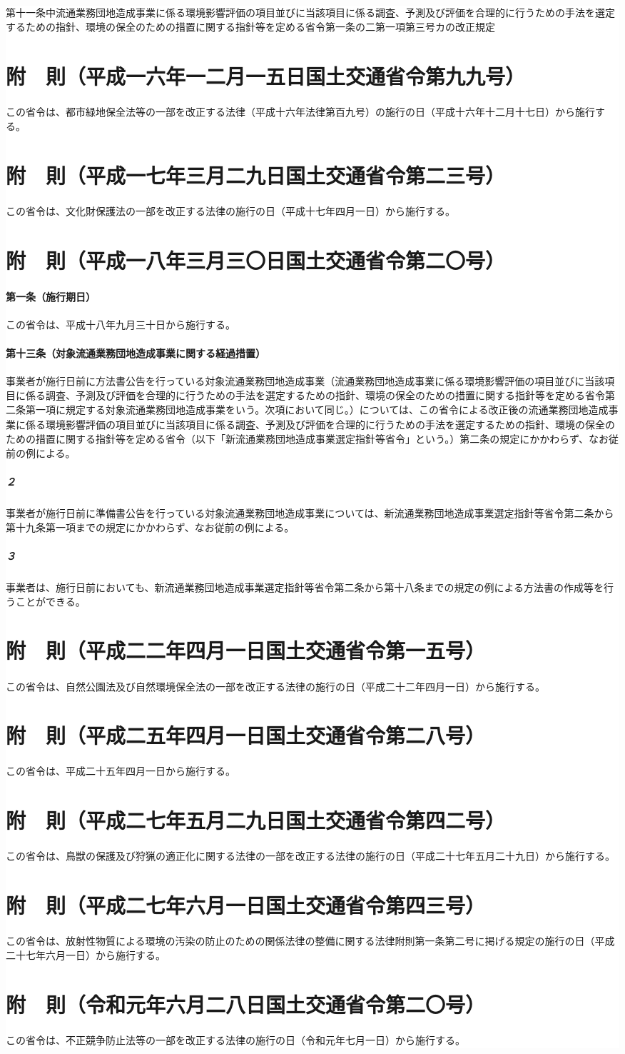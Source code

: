第十一条中流通業務団地造成事業に係る環境影響評価の項目並びに当該項目に係る調査、予測及び評価を合理的に行うための手法を選定するための指針、環境の保全のための措置に関する指針等を定める省令第一条の二第一項第三号カの改正規定
# 附　則（平成一六年一二月一五日国土交通省令第九九号）
この省令は、都市緑地保全法等の一部を改正する法律（平成十六年法律第百九号）の施行の日（平成十六年十二月十七日）から施行する。
# 附　則（平成一七年三月二九日国土交通省令第二三号）
この省令は、文化財保護法の一部を改正する法律の施行の日（平成十七年四月一日）から施行する。
# 附　則（平成一八年三月三〇日国土交通省令第二〇号）
#### 第一条（施行期日）
この省令は、平成十八年九月三十日から施行する。
#### 第十三条（対象流通業務団地造成事業に関する経過措置）
事業者が施行日前に方法書公告を行っている対象流通業務団地造成事業（流通業務団地造成事業に係る環境影響評価の項目並びに当該項目に係る調査、予測及び評価を合理的に行うための手法を選定するための指針、環境の保全のための措置に関する指針等を定める省令第二条第一項に規定する対象流通業務団地造成事業をいう。次項において同じ。）については、この省令による改正後の流通業務団地造成事業に係る環境影響評価の項目並びに当該項目に係る調査、予測及び評価を合理的に行うための手法を選定するための指針、環境の保全のための措置に関する指針等を定める省令（以下「新流通業務団地造成事業選定指針等省令」という。）第二条の規定にかかわらず、なお従前の例による。
##### ２
事業者が施行日前に準備書公告を行っている対象流通業務団地造成事業については、新流通業務団地造成事業選定指針等省令第二条から第十九条第一項までの規定にかかわらず、なお従前の例による。
##### ３
事業者は、施行日前においても、新流通業務団地造成事業選定指針等省令第二条から第十八条までの規定の例による方法書の作成等を行うことができる。
# 附　則（平成二二年四月一日国土交通省令第一五号）
この省令は、自然公園法及び自然環境保全法の一部を改正する法律の施行の日（平成二十二年四月一日）から施行する。
# 附　則（平成二五年四月一日国土交通省令第二八号）
この省令は、平成二十五年四月一日から施行する。
# 附　則（平成二七年五月二九日国土交通省令第四二号）
この省令は、鳥獣の保護及び狩猟の適正化に関する法律の一部を改正する法律の施行の日（平成二十七年五月二十九日）から施行する。
# 附　則（平成二七年六月一日国土交通省令第四三号）
この省令は、放射性物質による環境の汚染の防止のための関係法律の整備に関する法律附則第一条第二号に掲げる規定の施行の日（平成二十七年六月一日）から施行する。
# 附　則（令和元年六月二八日国土交通省令第二〇号）
この省令は、不正競争防止法等の一部を改正する法律の施行の日（令和元年七月一日）から施行する。

